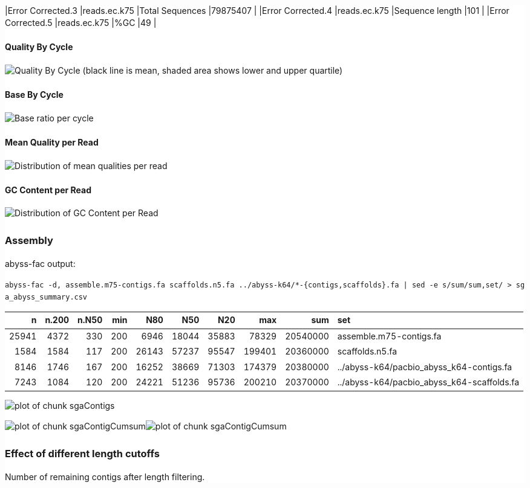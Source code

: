 |Error Corrected.3  |reads.ec.k75       |Total Sequences  |79875407                 |
|Error Corrected.4  |reads.ec.k75       |Sequence length  |101                      |
|Error Corrected.5  |reads.ec.k75       |%GC              |49                       |


#### Quality By Cycle

<img src="figure/sgaCorrectQualityByCycle.png" title="Quality By Cycle (black line is mean, shaded area shows lower and upper quartile)" alt="Quality By Cycle (black line is mean, shaded area shows lower and upper quartile)" width="500px" />


#### Base By Cycle

<img src="figure/sgaCorrectBaseByCycle.png" title="Base ratio per cycle" alt="Base ratio per cycle" width="500px" />


#### Mean Quality per Read

<img src="figure/sgaCorrectQualityByRead.png" title="Distribution of mean qualities per read" alt="Distribution of mean qualities per read" width="500px" />


#### GC Content per Read

<img src="figure/sgaCorrectGC.png" title="Distribution of GC Content per Read" alt="Distribution of GC Content per Read" width="500px" />


### Assembly

abyss-fac output: 

`abyss-fac -d, assemble.m75-contigs.fa scaffolds.n5.fa ../abyss-k64/*-{contigs,scaffolds}.fa | sed -e s/sum/sum,set/ > sga_abyss_summary.csv`

|      n|  n.200|  n.N50|  min|    N80|    N50|    N20|     max|       sum|set                                         |
|------:|------:|------:|----:|------:|------:|------:|-------:|---------:|:-------------------------------------------|
|  25941|   4372|    330|  200|   6946|  18044|  35883|   78329|  20540000|assemble.m75-contigs.fa                     |
|   1584|   1584|    117|  200|  26143|  57237|  95547|  199401|  20360000|scaffolds.n5.fa                             |
|   8146|   1746|    167|  200|  16252|  38669|  71303|  174379|  20380000|../abyss-k64/pacbio_abyss_k64-contigs.fa    |
|   7243|   1084|    120|  200|  24221|  51236|  95736|  200210|  20370000|../abyss-k64/pacbio_abyss_k64-scaffolds.fa  |





<img src="figure/sgaContigs.png" title="plot of chunk sgaContigs" alt="plot of chunk sgaContigs" width="1000" />


<img src="figure/sgaContigCumsum1.png" title="plot of chunk sgaContigCumsum" alt="plot of chunk sgaContigCumsum" width="500px" /><img src="figure/sgaContigCumsum2.png" title="plot of chunk sgaContigCumsum" alt="plot of chunk sgaContigCumsum" width="500px" />


### Effect of different length cutoffs

Number of remaining contigs after length filtering.
